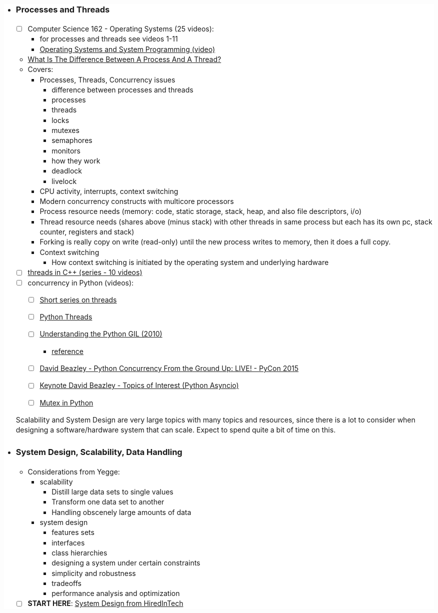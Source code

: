 - ### Processes and Threads
    - [ ] Computer Science 162 - Operating Systems (25 videos):
        - for processes and threads see videos 1-11
        - [Operating Systems and System Programming (video)](https://www.youtube.com/playlist?list=PL-XXv-cvA_iBDyz-ba4yDskqMDY6A1w_c)
    - [What Is The Difference Between A Process And A Thread?](https://www.quora.com/What-is-the-difference-between-a-process-and-a-thread)
    - Covers:
        - Processes, Threads, Concurrency issues
            - difference between processes and threads
            - processes
            - threads
            - locks
            - mutexes
            - semaphores
            - monitors
            - how they work
            - deadlock
            - livelock
        - CPU activity, interrupts, context switching
        - Modern concurrency constructs with multicore processors
        - Process resource needs (memory: code, static storage, stack, heap, and also file descriptors, i/o)
        - Thread resource needs (shares above (minus stack) with other threads in same process but each has its own pc, stack counter, registers and stack)
        - Forking is really copy on write (read-only) until the new process writes to memory, then it does a full copy.
        - Context switching
            - How context switching is initiated by the operating system and underlying hardware
    - [ ] [threads in C++ (series - 10 videos)](https://www.youtube.com/playlist?list=PL5jc9xFGsL8E12so1wlMS0r0hTQoJL74M)
    - [ ] concurrency in Python (videos):
        - [ ] [Short series on threads](https://www.youtube.com/playlist?list=PL1H1sBF1VAKVMONJWJkmUh6_p8g4F2oy1)
        - [ ] [Python Threads](https://www.youtube.com/watch?v=Bs7vPNbB9JM)
        - [ ] [Understanding the Python GIL (2010)](https://www.youtube.com/watch?v=Obt-vMVdM8s)
            - [reference](http://www.dabeaz.com/GIL)
        - [ ] [David Beazley - Python Concurrency From the Ground Up: LIVE! - PyCon 2015](https://www.youtube.com/watch?v=MCs5OvhV9S4)
        - [ ] [Keynote David Beazley - Topics of Interest (Python Asyncio)](https://www.youtube.com/watch?v=ZzfHjytDceU)
        - [ ] [Mutex in Python](https://www.youtube.com/watch?v=0zaPs8OtyKY)


    Scalability and System Design are very large topics with many topics and resources, since there is a lot to consider
    when designing a software/hardware system that can scale. Expect to spend quite a bit of time on this.

- ### System Design, Scalability, Data Handling
    - Considerations from Yegge:
        - scalability
            - Distill large data sets to single values
            - Transform one data set to another
            - Handling obscenely large amounts of data
        - system design
            - features sets
            - interfaces
            - class hierarchies
            - designing a system under certain constraints
            - simplicity and robustness
            - tradeoffs
            - performance analysis and optimization
    - [ ] **START HERE**: [System Design from HiredInTech](http://www.hiredintech.com/system-design/)